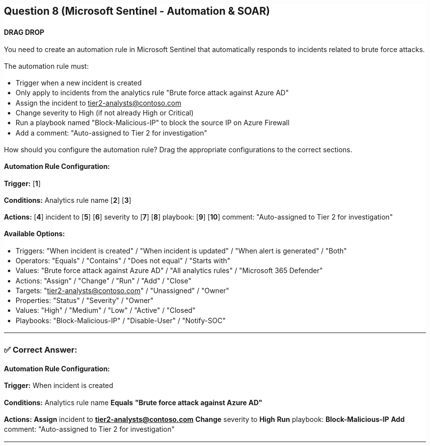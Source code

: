 ## Question 8 (Microsoft Sentinel - Automation & SOAR)

**DRAG DROP**

You need to create an automation rule in Microsoft Sentinel that automatically responds to incidents related to brute force attacks.

The automation rule must:
- Trigger when a new incident is created
- Only apply to incidents from the analytics rule "Brute force attack against Azure AD"
- Assign the incident to tier2-analysts@contoso.com
- Change severity to High (if not already High or Critical)
- Run a playbook named "Block-Malicious-IP" to block the source IP on Azure Firewall
- Add a comment: "Auto-assigned to Tier 2 for investigation"

How should you configure the automation rule? Drag the appropriate configurations to the correct sections.

**Automation Rule Configuration:**

**Trigger:**
[____1____]

**Conditions:**
Analytics rule name [____2____] [____3____]

**Actions:**
[____4____] incident to [____5____]
[____6____] severity to [____7____]
[____8____] playbook: [____9____]
[____10____] comment: "Auto-assigned to Tier 2 for investigation"

**Available Options:**
- Triggers: "When incident is created" / "When incident is updated" / "When alert is generated" / "Both"
- Operators: "Equals" / "Contains" / "Does not equal" / "Starts with"
- Values: "Brute force attack against Azure AD" / "All analytics rules" / "Microsoft 365 Defender"
- Actions: "Assign" / "Change" / "Run" / "Add" / "Close"
- Targets: "tier2-analysts@contoso.com" / "Unassigned" / "Owner"
- Properties: "Status" / "Severity" / "Owner"
- Values: "High" / "Medium" / "Low" / "Active" / "Closed"
- Playbooks: "Block-Malicious-IP" / "Disable-User" / "Notify-SOC"

---

### ✅ Correct Answer:

**Automation Rule Configuration:**

**Trigger:**
When incident is created

**Conditions:**
Analytics rule name **Equals** **"Brute force attack against Azure AD"**

**Actions:**
**Assign** incident to **tier2-analysts@contoso.com**
**Change** severity to **High**
**Run** playbook: **Block-Malicious-IP**
**Add** comment: "Auto-assigned to Tier 2 for investigation"

---